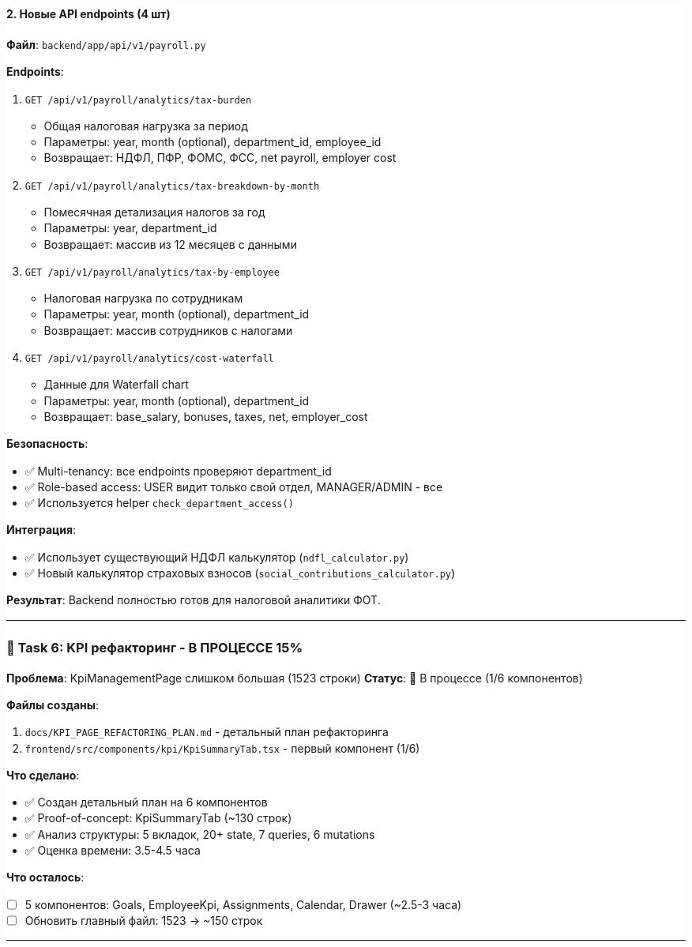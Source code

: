 #### 2. Новые API endpoints (4 шт)
**Файл**: `backend/app/api/v1/payroll.py`

**Endpoints**:
1. `GET /api/v1/payroll/analytics/tax-burden`
   - Общая налоговая нагрузка за период
   - Параметры: year, month (optional), department_id, employee_id
   - Возвращает: НДФЛ, ПФР, ФОМС, ФСС, net payroll, employer cost

2. `GET /api/v1/payroll/analytics/tax-breakdown-by-month`
   - Помесячная детализация налогов за год
   - Параметры: year, department_id
   - Возвращает: массив из 12 месяцев с данными

3. `GET /api/v1/payroll/analytics/tax-by-employee`
   - Налоговая нагрузка по сотрудникам
   - Параметры: year, month (optional), department_id
   - Возвращает: массив сотрудников с налогами

4. `GET /api/v1/payroll/analytics/cost-waterfall`
   - Данные для Waterfall chart
   - Параметры: year, month (optional), department_id
   - Возвращает: base_salary, bonuses, taxes, net, employer_cost

**Безопасность**:
- ✅ Multi-tenancy: все endpoints проверяют department_id
- ✅ Role-based access: USER видит только свой отдел, MANAGER/ADMIN - все
- ✅ Используется helper `check_department_access()`

**Интеграция**:
- ✅ Использует существующий НДФЛ калькулятор (`ndfl_calculator.py`)
- ✅ Новый калькулятор страховых взносов (`social_contributions_calculator.py`)

**Результат**: Backend полностью готов для налоговой аналитики ФОТ.

---

### 🔄 Task 6: KPI рефакторинг - **В ПРОЦЕССЕ 15%**

**Проблема**: KpiManagementPage слишком большая (1523 строки)
**Статус**: 🔄 В процессе (1/6 компонентов)

**Файлы созданы**:
1. `docs/KPI_PAGE_REFACTORING_PLAN.md` - детальный план рефакторинга
2. `frontend/src/components/kpi/KpiSummaryTab.tsx` - первый компонент (1/6)

**Что сделано**:
- ✅ Создан детальный план на 6 компонентов
- ✅ Proof-of-concept: KpiSummaryTab (~130 строк)
- ✅ Анализ структуры: 5 вкладок, 20+ state, 7 queries, 6 mutations
- ✅ Оценка времени: 3.5-4.5 часа

**Что осталось**:
- [ ] 5 компонентов: Goals, EmployeeKpi, Assignments, Calendar, Drawer (~2.5-3 часа)
- [ ] Обновить главный файл: 1523 → ~150 строк

---